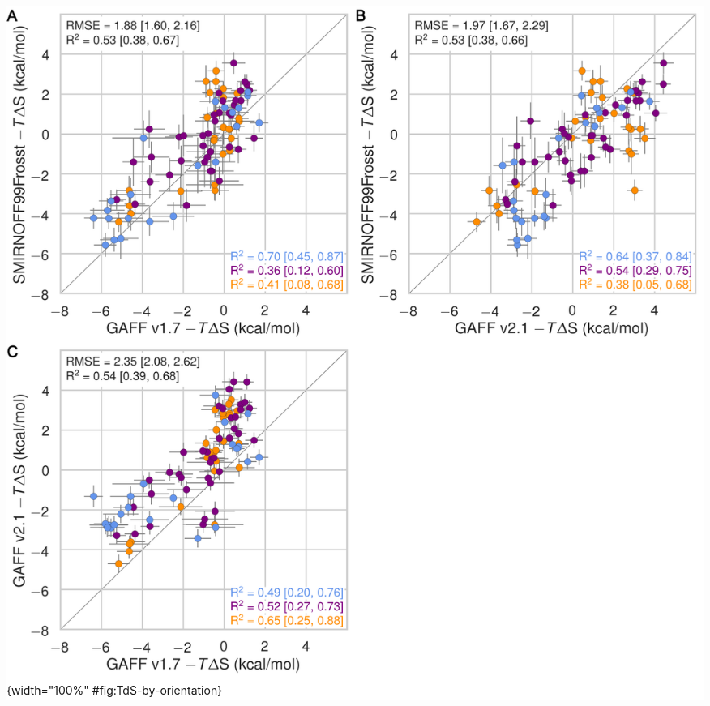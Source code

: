![Comparison of calculated absolute binding entropies (−TΔS°) between force field combinations. The orange, blue, and purple coloring distinguish the functional group of the guest as an ammonium, alcohol, or carboxylate, respectively.](images/TdS-by-orientation.png){width="100%" #fig:TdS-by-orientation}
